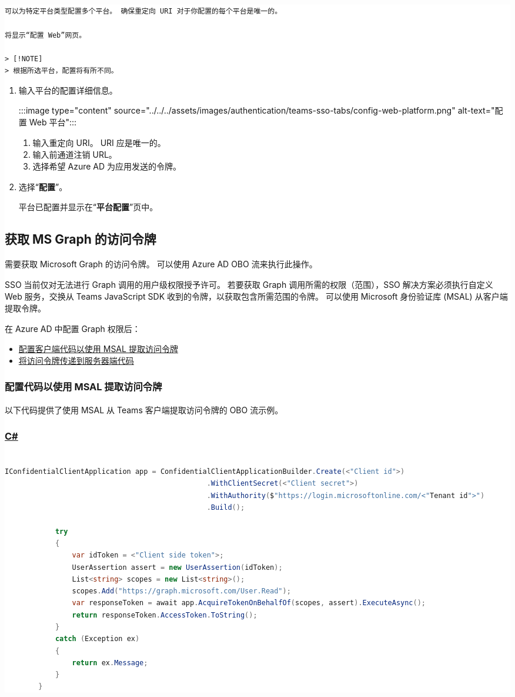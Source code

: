     可以为特定平台类型配置多个平台。 确保重定向 URI 对于你配置的每个平台是唯一的。

    将显示“配置 Web”网页。

    > [!NOTE]
    > 根据所选平台，配置将有所不同。

1. 输入平台的配置详细信息。

    :::image type="content" source="../../../assets/images/authentication/teams-sso-tabs/config-web-platform.png" alt-text="配置 Web 平台":::

    1. 输入重定向 URI。 URI 应是唯一的。
    2. 输入前通道注销 URL。
    3. 选择希望 Azure AD 为应用发送的令牌。

1. 选择“**配置**”。

    平台已配置并显示在“**平台配置**”页中。

## <a name="acquire-access-token-for-ms-graph"></a>获取 MS Graph 的访问令牌

需要获取 Microsoft Graph 的访问令牌。 可以使用 Azure AD OBO 流来执行此操作。

SSO 当前仅对无法进行 Graph 调用的用户级权限授予许可。 若要获取 Graph 调用所需的权限（范围），SSO 解决方案必须执行自定义 Web 服务，交换从 Teams JavaScript SDK 收到的令牌，以获取包含所需范围的令牌。 可以使用 Microsoft 身份验证库 (MSAL) 从客户端提取令牌。

在 Azure AD 中配置 Graph 权限后：

- [配置客户端代码以使用 MSAL 提取访问令牌](#configure-code-to-fetch-access-token-using-msal)
- [将访问令牌传递到服务器端代码](#pass-the-access-token-to-server-side-code)

### <a name="configure-code-to-fetch-access-token-using-msal"></a>配置代码以使用 MSAL 提取访问令牌

以下代码提供了使用 MSAL 从 Teams 客户端提取访问令牌的 OBO 流示例。

### <a name="c"></a>[C#](#tab/dotnet)

```csharp

IConfidentialClientApplication app = ConfidentialClientApplicationBuilder.Create(<"Client id">)
                                                .WithClientSecret(<"Client secret">)
                                                .WithAuthority($"https://login.microsoftonline.com/<"Tenant id">")
                                                .Build();
 
            try
            {
                var idToken = <"Client side token">;
                UserAssertion assert = new UserAssertion(idToken);
                List<string> scopes = new List<string>();
                scopes.Add("https://graph.microsoft.com/User.Read");
                var responseToken = await app.AcquireTokenOnBehalfOf(scopes, assert).ExecuteAsync();
                return responseToken.AccessToken.ToString();
            }
            catch (Exception ex)
            {
                return ex.Message;
            }
        }
```
